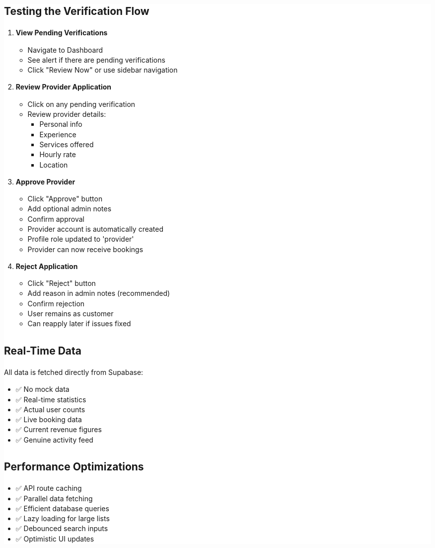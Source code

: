 ```
```

## Testing the Verification Flow

1. **View Pending Verifications**
   - Navigate to Dashboard
   - See alert if there are pending verifications
   - Click "Review Now" or use sidebar navigation

2. **Review Provider Application**
   - Click on any pending verification
   - Review provider details:
     - Personal info
     - Experience
     - Services offered
     - Hourly rate
     - Location

3. **Approve Provider**
   - Click "Approve" button
   - Add optional admin notes
   - Confirm approval
   - Provider account is automatically created
   - Profile role updated to 'provider'
   - Provider can now receive bookings

4. **Reject Application**
   - Click "Reject" button
   - Add reason in admin notes (recommended)
   - Confirm rejection
   - User remains as customer
   - Can reapply later if issues fixed

## Real-Time Data

All data is fetched directly from Supabase:
- ✅ No mock data
- ✅ Real-time statistics
- ✅ Actual user counts
- ✅ Live booking data
- ✅ Current revenue figures
- ✅ Genuine activity feed

## Performance Optimizations

- ✅ API route caching
- ✅ Parallel data fetching
- ✅ Efficient database queries
- ✅ Lazy loading for large lists
- ✅ Debounced search inputs
- ✅ Optimistic UI updates
